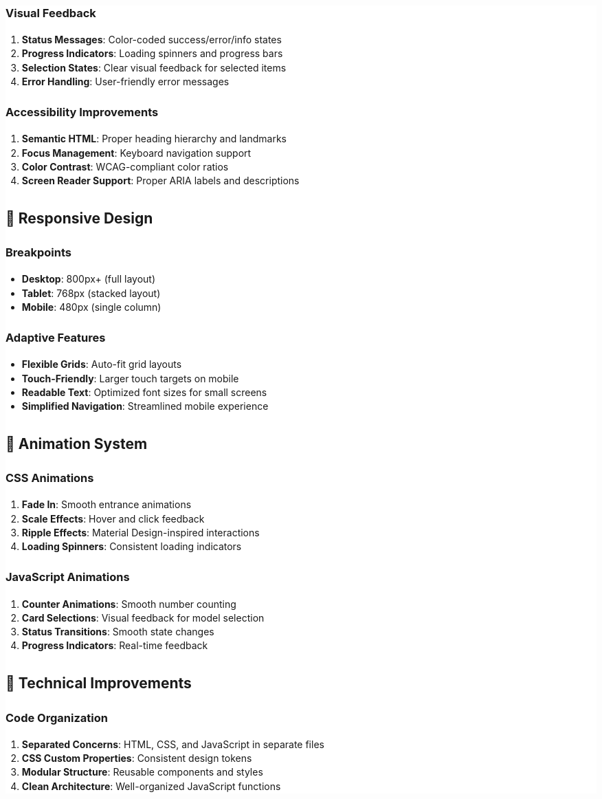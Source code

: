 ### Visual Feedback
1. **Status Messages**: Color-coded success/error/info states
2. **Progress Indicators**: Loading spinners and progress bars
3. **Selection States**: Clear visual feedback for selected items
4. **Error Handling**: User-friendly error messages

### Accessibility Improvements
1. **Semantic HTML**: Proper heading hierarchy and landmarks
2. **Focus Management**: Keyboard navigation support
3. **Color Contrast**: WCAG-compliant color ratios
4. **Screen Reader Support**: Proper ARIA labels and descriptions

## 📱 Responsive Design

### Breakpoints
- **Desktop**: 800px+ (full layout)
- **Tablet**: 768px (stacked layout)
- **Mobile**: 480px (single column)

### Adaptive Features
- **Flexible Grids**: Auto-fit grid layouts
- **Touch-Friendly**: Larger touch targets on mobile
- **Readable Text**: Optimized font sizes for small screens
- **Simplified Navigation**: Streamlined mobile experience

## 🎨 Animation System

### CSS Animations
1. **Fade In**: Smooth entrance animations
2. **Scale Effects**: Hover and click feedback
3. **Ripple Effects**: Material Design-inspired interactions
4. **Loading Spinners**: Consistent loading indicators

### JavaScript Animations
1. **Counter Animations**: Smooth number counting
2. **Card Selections**: Visual feedback for model selection
3. **Status Transitions**: Smooth state changes
4. **Progress Indicators**: Real-time feedback

## 🔧 Technical Improvements

### Code Organization
1. **Separated Concerns**: HTML, CSS, and JavaScript in separate files
2. **CSS Custom Properties**: Consistent design tokens
3. **Modular Structure**: Reusable components and styles
4. **Clean Architecture**: Well-organized JavaScript functions

